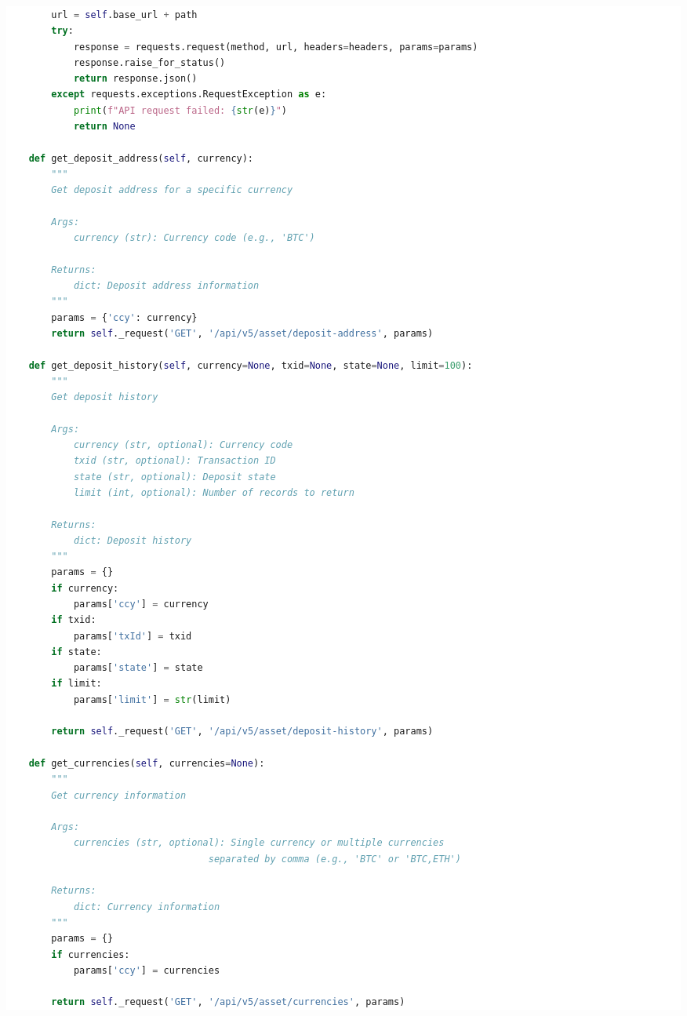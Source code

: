 ```python
        url = self.base_url + path
        try:
            response = requests.request(method, url, headers=headers, params=params)
            response.raise_for_status()
            return response.json()
        except requests.exceptions.RequestException as e:
            print(f"API request failed: {str(e)}")
            return None
        
    def get_deposit_address(self, currency):
        """
        Get deposit address for a specific currency
        
        Args:
            currency (str): Currency code (e.g., 'BTC')
            
        Returns:
            dict: Deposit address information
        """
        params = {'ccy': currency}
        return self._request('GET', '/api/v5/asset/deposit-address', params)
        
    def get_deposit_history(self, currency=None, txid=None, state=None, limit=100):
        """
        Get deposit history
        
        Args:
            currency (str, optional): Currency code
            txid (str, optional): Transaction ID
            state (str, optional): Deposit state
            limit (int, optional): Number of records to return
            
        Returns:
            dict: Deposit history
        """
        params = {}
        if currency:
            params['ccy'] = currency
        if txid:
            params['txId'] = txid
        if state:
            params['state'] = state
        if limit:
            params['limit'] = str(limit)
            
        return self._request('GET', '/api/v5/asset/deposit-history', params)
        
    def get_currencies(self, currencies=None):
        """
        Get currency information
        
        Args:
            currencies (str, optional): Single currency or multiple currencies
                                    separated by comma (e.g., 'BTC' or 'BTC,ETH')
            
        Returns:
            dict: Currency information
        """
        params = {}
        if currencies:
            params['ccy'] = currencies
            
        return self._request('GET', '/api/v5/asset/currencies', params)
```